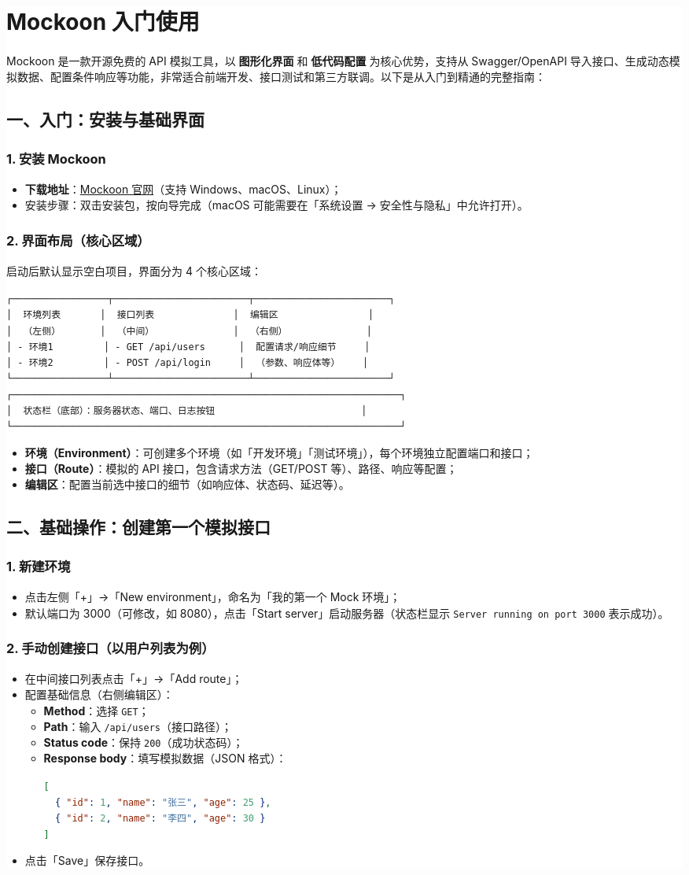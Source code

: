 # Mockoon 入门使用

Mockoon 是一款开源免费的 API 模拟工具，以 **图形化界面** 和 **低代码配置** 为核心优势，支持从 Swagger/OpenAPI 导入接口、生成动态模拟数据、配置条件响应等功能，非常适合前端开发、接口测试和第三方联调。以下是从入门到精通的完整指南：

## **一、入门：安装与基础界面**

### 1. 安装 Mockoon

- **下载地址**：[Mockoon 官网](https://mockoon.com/)（支持 Windows、macOS、Linux）；
- 安装步骤：双击安装包，按向导完成（macOS 可能需要在「系统设置 → 安全性与隐私」中允许打开）。

### 2. 界面布局（核心区域）

启动后默认显示空白项目，界面分为 4 个核心区域：

```
┌─────────────────┬────────────────────────┬────────────────────────┐
│  环境列表       │  接口列表              │  编辑区                │
│  （左侧）       │  （中间）              │  （右侧）              │
│ - 环境1         │ - GET /api/users      │  配置请求/响应细节     │
│ - 环境2         │ - POST /api/login     │  （参数、响应体等）    │
└─────────────────┴────────────────────────┴────────────────────────┘
┌─────────────────────────────────────────────────────────────────────┐
│  状态栏（底部）：服务器状态、端口、日志按钮                          │
└─────────────────────────────────────────────────────────────────────┘
```

- **环境（Environment）**：可创建多个环境（如「开发环境」「测试环境」），每个环境独立配置端口和接口；
- **接口（Route）**：模拟的 API 接口，包含请求方法（GET/POST 等）、路径、响应等配置；
- **编辑区**：配置当前选中接口的细节（如响应体、状态码、延迟等）。

## **二、基础操作：创建第一个模拟接口**

### 1. 新建环境

- 点击左侧「+」→「New environment」，命名为「我的第一个 Mock 环境」；
- 默认端口为 3000（可修改，如 8080），点击「Start server」启动服务器（状态栏显示 `Server running on port 3000` 表示成功）。

### 2. 手动创建接口（以用户列表为例）

- 在中间接口列表点击「+」→「Add route」；
- 配置基础信息（右侧编辑区）：
  - **Method**：选择 `GET`；
  - **Path**：输入 `/api/users`（接口路径）；
  - **Status code**：保持 `200`（成功状态码）；
  - **Response body**：填写模拟数据（JSON 格式）：
    ```json
    [
      { "id": 1, "name": "张三", "age": 25 },
      { "id": 2, "name": "李四", "age": 30 }
    ]
    ```
- 点击「Save」保存接口。
